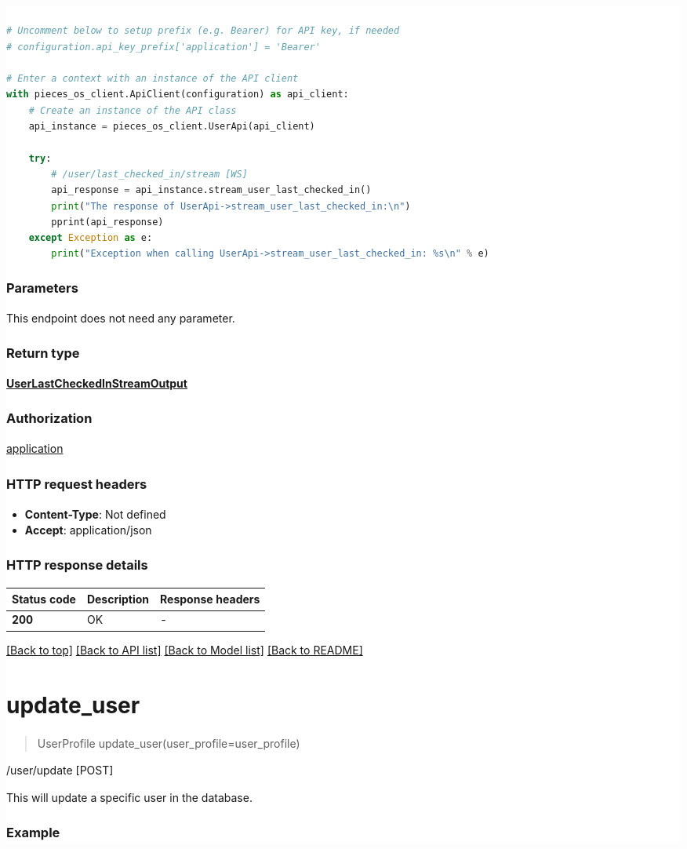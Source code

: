 ```python

# Uncomment below to setup prefix (e.g. Bearer) for API key, if needed
# configuration.api_key_prefix['application'] = 'Bearer'

# Enter a context with an instance of the API client
with pieces_os_client.ApiClient(configuration) as api_client:
    # Create an instance of the API class
    api_instance = pieces_os_client.UserApi(api_client)

    try:
        # /user/last_checked_in/stream [WS]
        api_response = api_instance.stream_user_last_checked_in()
        print("The response of UserApi->stream_user_last_checked_in:\n")
        pprint(api_response)
    except Exception as e:
        print("Exception when calling UserApi->stream_user_last_checked_in: %s\n" % e)
```



### Parameters
This endpoint does not need any parameter.

### Return type

[**UserLastCheckedInStreamOutput**](UserLastCheckedInStreamOutput.md)

### Authorization

[application](../README.md#application)

### HTTP request headers

 - **Content-Type**: Not defined
 - **Accept**: application/json

### HTTP response details
| Status code | Description | Response headers |
|-------------|-------------|------------------|
**200** | OK |  -  |

[[Back to top]](#) [[Back to API list]](../README.md#documentation-for-api-endpoints) [[Back to Model list]](../README.md#documentation-for-models) [[Back to README]](../README.md)

# **update_user**
> UserProfile update_user(user_profile=user_profile)

/user/update [POST]

This will update a specific user in the database.

### Example
